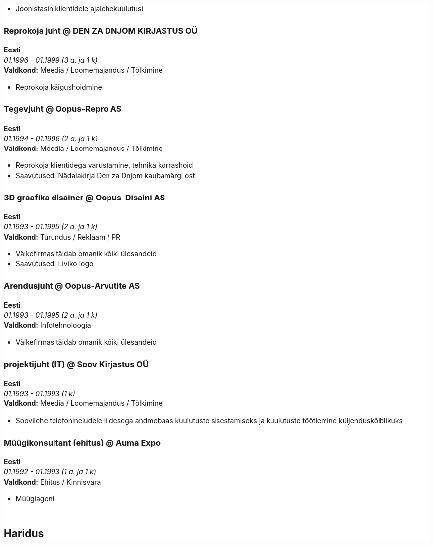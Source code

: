 - Joonistasin klientidele ajalehekuulutusi

### Reprokoja juht @ DEN ZA DNJOM KIRJASTUS OÜ

**Eesti**  
*01.1996 - 01.1999 (3 a. ja 1 k)*  
**Valdkond:** Meedia / Loomemajandus / Tõlkimine

- Reprokoja käigushoidmine

### Tegevjuht @ Oopus-Repro AS

**Eesti**  
*01.1994 - 01.1996 (2 a. ja 1 k)*  
**Valdkond:** Meedia / Loomemajandus / Tõlkimine

- Reprokoja klientidega varustamine, tehnika korrashoid
- Saavutused: Nädalakirja Den za Dnjom kaubamärgi ost

### 3D graafika disainer @ Oopus-Disaini AS

**Eesti**  
*01.1993 - 01.1995 (2 a. ja 1 k)*  
**Valdkond:** Turundus / Reklaam / PR

- Väikefirmas täidab omanik kõiki ülesandeid
- Saavutused: Liviko logo

### Arendusjuht @ Oopus-Arvutite AS

**Eesti**  
*01.1993 - 01.1995 (2 a. ja 1 k)*  
**Valdkond:** Infotehnoloogia

- Väikefirmas täidab omanik kõiki ülesandeid

### projektijuht (IT) @ Soov Kirjastus OÜ

**Eesti**  
*01.1993 - 01.1993 (1 k)*  
**Valdkond:** Meedia / Loomemajandus / Tõlkimine

- Soovilehe telefonineiudele liidesega andmebaas kuulutuste sisestamiseks ja kuulutuste töötlemine küljenduskõlblikuks

### Müügikonsultant (ehitus) @ Auma Expo

**Eesti**  
*01.1992 - 01.1993 (1 a. ja 1 k)*  
**Valdkond:** Ehitus / Kinnisvara

- Müügiagent

---

## Haridus
